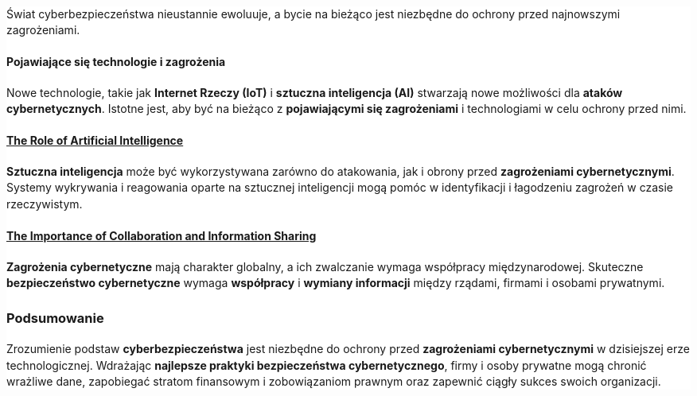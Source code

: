 Świat cyberbezpieczeństwa nieustannie ewoluuje, a bycie na bieżąco jest niezbędne do ochrony przed najnowszymi zagrożeniami.

#### Pojawiające się technologie i zagrożenia

Nowe technologie, takie jak **Internet Rzeczy (IoT)** i **sztuczna inteligencja (AI)** stwarzają nowe możliwości dla **ataków cybernetycznych**. Istotne jest, aby być na bieżąco z **pojawiającymi się zagrożeniami** i technologiami w celu ochrony przed nimi.

#### [The Role of Artificial Intelligence](https://simeononsecurity.com/articles/the-role-of-artificial-intelligence-in-threat-detection-and-response/)

**Sztuczna inteligencja** może być wykorzystywana zarówno do atakowania, jak i obrony przed **zagrożeniami cybernetycznymi**. Systemy wykrywania i reagowania oparte na sztucznej inteligencji mogą pomóc w identyfikacji i łagodzeniu zagrożeń w czasie rzeczywistym.

#### [The Importance of Collaboration and Information Sharing](https://simeononsecurity.com/articles/the-importance-of-compliance-and-professionalism-in-cybersecurity/)

**Zagrożenia cybernetyczne** mają charakter globalny, a ich zwalczanie wymaga współpracy międzynarodowej. Skuteczne **bezpieczeństwo cybernetyczne** wymaga **współpracy** i **wymiany informacji** między rządami, firmami i osobami prywatnymi.

### Podsumowanie

Zrozumienie podstaw **cyberbezpieczeństwa** jest niezbędne do ochrony przed **zagrożeniami cybernetycznymi** w dzisiejszej erze technologicznej. Wdrażając **najlepsze praktyki bezpieczeństwa cybernetycznego**, firmy i osoby prywatne mogą chronić wrażliwe dane, zapobiegać stratom finansowym i zobowiązaniom prawnym oraz zapewnić ciągły sukces swoich organizacji.
